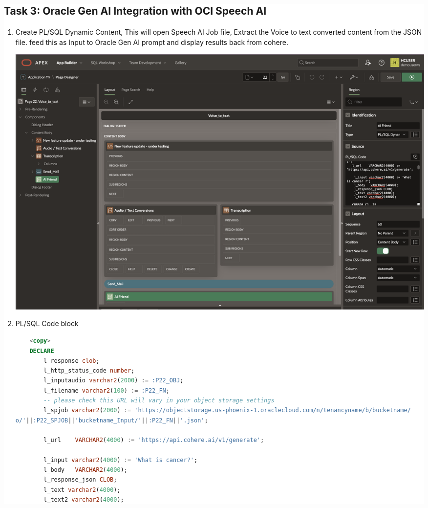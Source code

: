 ## Task 3: Oracle Gen AI Integration with OCI Speech AI
 
1. Create PL/SQL Dynamic Content, This will open Speech AI Job file, Extract the Voice to text converted content from the JSON file. feed this as Input to Oracle Gen AI prompt and display results back from cohere.

    ![Oracle Gen AI Key](images/dynamic-region.png " ")
 
2. PL/SQL Code block
   
    ```sql
        <copy>
        DECLARE 
            l_response clob;
            l_http_status_code number;
            l_inputaudio varchar2(2000) := :P22_OBJ;
            l_filename varchar2(100) := :P22_FN;
            -- please check this URL will vary in your object storage settings
            l_spjob varchar2(2000) := 'https://objectstorage.us-phoenix-1.oraclecloud.com/n/tenancyname/b/bucketname/o/'||:P22_SPJOB||'bucketname_Input/'||:P22_FN||'.json';
            
            l_url    VARCHAR2(4000) := 'https://api.cohere.ai/v1/generate';  
        
            l_input varchar2(4000) := 'What is cancer?';
            l_body   VARCHAR2(4000); 
            l_response_json CLOB;
            l_text varchar2(4000);
            l_text2 varchar2(4000);
